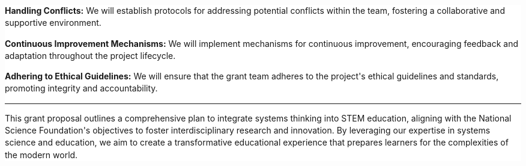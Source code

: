 **Handling Conflicts:**
We will establish protocols for addressing potential conflicts within the team, fostering a collaborative and supportive environment.

**Continuous Improvement Mechanisms:**
We will implement mechanisms for continuous improvement, encouraging feedback and adaptation throughout the project lifecycle.

**Adhering to Ethical Guidelines:**
We will ensure that the grant team adheres to the project's ethical guidelines and standards, promoting integrity and accountability.

---

This grant proposal outlines a comprehensive plan to integrate systems thinking into STEM education, aligning with the National Science Foundation's objectives to foster interdisciplinary research and innovation. By leveraging our expertise in systems science and education, we aim to create a transformative educational experience that prepares learners for the complexities of the modern world.